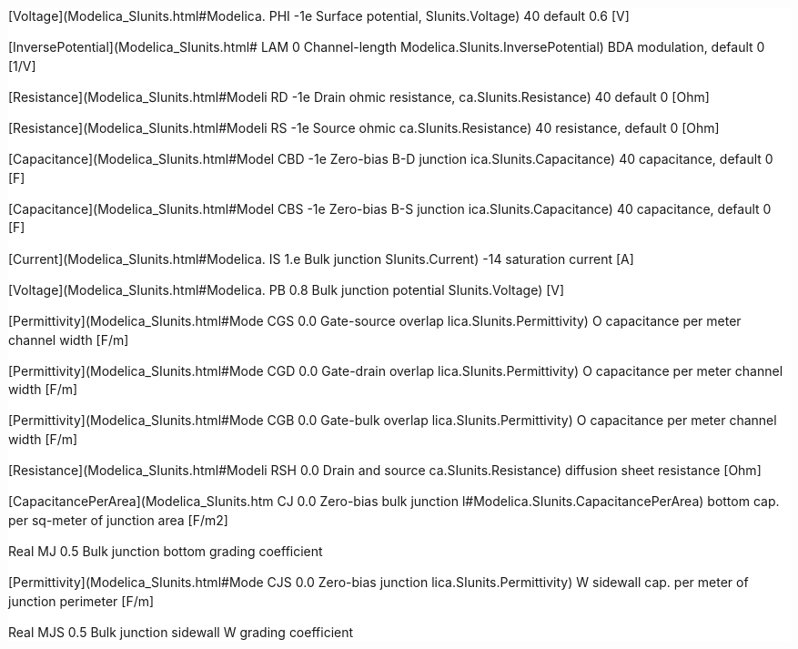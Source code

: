   [Voltage](Modelica_SIunits.html#Modelica. PHI -1e Surface potential,
  SIunits.Voltage)                              40  default 0.6 [V]

  [InversePotential](Modelica_SIunits.html# LAM 0   Channel-length
  Modelica.SIunits.InversePotential)        BDA     modulation, default 0
                                                    [1/V]

  [Resistance](Modelica_SIunits.html#Modeli RD  -1e Drain ohmic resistance,
  ca.SIunits.Resistance)                        40  default 0 [Ohm]

  [Resistance](Modelica_SIunits.html#Modeli RS  -1e Source ohmic
  ca.SIunits.Resistance)                        40  resistance, default 0
                                                    [Ohm]

  [Capacitance](Modelica_SIunits.html#Model CBD -1e Zero-bias B-D junction
  ica.SIunits.Capacitance)                      40  capacitance, default 0
                                                    [F]

  [Capacitance](Modelica_SIunits.html#Model CBS -1e Zero-bias B-S junction
  ica.SIunits.Capacitance)                      40  capacitance, default 0
                                                    [F]

  [Current](Modelica_SIunits.html#Modelica. IS  1.e Bulk junction
  SIunits.Current)                              -14 saturation current [A]

  [Voltage](Modelica_SIunits.html#Modelica. PB  0.8 Bulk junction potential
  SIunits.Voltage)                                  [V]

  [Permittivity](Modelica_SIunits.html#Mode CGS 0.0 Gate-source overlap
  lica.SIunits.Permittivity)                O       capacitance per meter
                                                    channel width [F/m]

  [Permittivity](Modelica_SIunits.html#Mode CGD 0.0 Gate-drain overlap
  lica.SIunits.Permittivity)                O       capacitance per meter
                                                    channel width [F/m]

  [Permittivity](Modelica_SIunits.html#Mode CGB 0.0 Gate-bulk overlap
  lica.SIunits.Permittivity)                O       capacitance per meter
                                                    channel width [F/m]

  [Resistance](Modelica_SIunits.html#Modeli RSH 0.0 Drain and source
  ca.SIunits.Resistance)                            diffusion sheet
                                                    resistance [Ohm]

  [CapacitancePerArea](Modelica_SIunits.htm CJ  0.0 Zero-bias bulk junction
  l#Modelica.SIunits.CapacitancePerArea)            bottom cap. per
                                                    sq-meter of junction
                                                    area [F/m2]

  Real                                      MJ  0.5 Bulk junction bottom
                                                    grading coefficient

  [Permittivity](Modelica_SIunits.html#Mode CJS 0.0 Zero-bias junction
  lica.SIunits.Permittivity)                W       sidewall cap. per meter
                                                    of junction perimeter
                                                    [F/m]

  Real                                      MJS 0.5 Bulk junction sidewall
                                            W       grading coefficient
